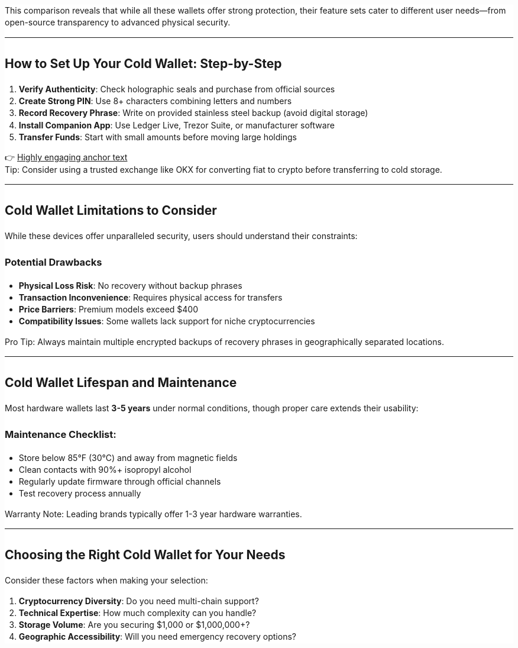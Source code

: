 This comparison reveals that while all these wallets offer strong protection, their feature sets cater to different user needs—from open-source transparency to advanced physical security.

---

## How to Set Up Your Cold Wallet: Step-by-Step

1. **Verify Authenticity**: Check holographic seals and purchase from official sources
2. **Create Strong PIN**: Use 8+ characters combining letters and numbers
3. **Record Recovery Phrase**: Write on provided stainless steel backup (avoid digital storage)
4. **Install Companion App**: Use Ledger Live, Trezor Suite, or manufacturer software
5. **Transfer Funds**: Start with small amounts before moving large holdings

👉 [Highly engaging anchor text](https://bit.ly/okx-bonus)  
Tip: Consider using a trusted exchange like OKX for converting fiat to crypto before transferring to cold storage.

---

## Cold Wallet Limitations to Consider

While these devices offer unparalleled security, users should understand their constraints:

### Potential Drawbacks
- **Physical Loss Risk**: No recovery without backup phrases
- **Transaction Inconvenience**: Requires physical access for transfers
- **Price Barriers**: Premium models exceed $400
- **Compatibility Issues**: Some wallets lack support for niche cryptocurrencies

Pro Tip: Always maintain multiple encrypted backups of recovery phrases in geographically separated locations.

---

## Cold Wallet Lifespan and Maintenance

Most hardware wallets last **3-5 years** under normal conditions, though proper care extends their usability:

### Maintenance Checklist:
- Store below 85°F (30°C) and away from magnetic fields
- Clean contacts with 90%+ isopropyl alcohol
- Regularly update firmware through official channels
- Test recovery process annually

Warranty Note: Leading brands typically offer 1-3 year hardware warranties.

---

## Choosing the Right Cold Wallet for Your Needs

Consider these factors when making your selection:
1. **Cryptocurrency Diversity**: Do you need multi-chain support?
2. **Technical Expertise**: How much complexity can you handle?
3. **Storage Volume**: Are you securing $1,000 or $1,000,000+?
4. **Geographic Accessibility**: Will you need emergency recovery options?
